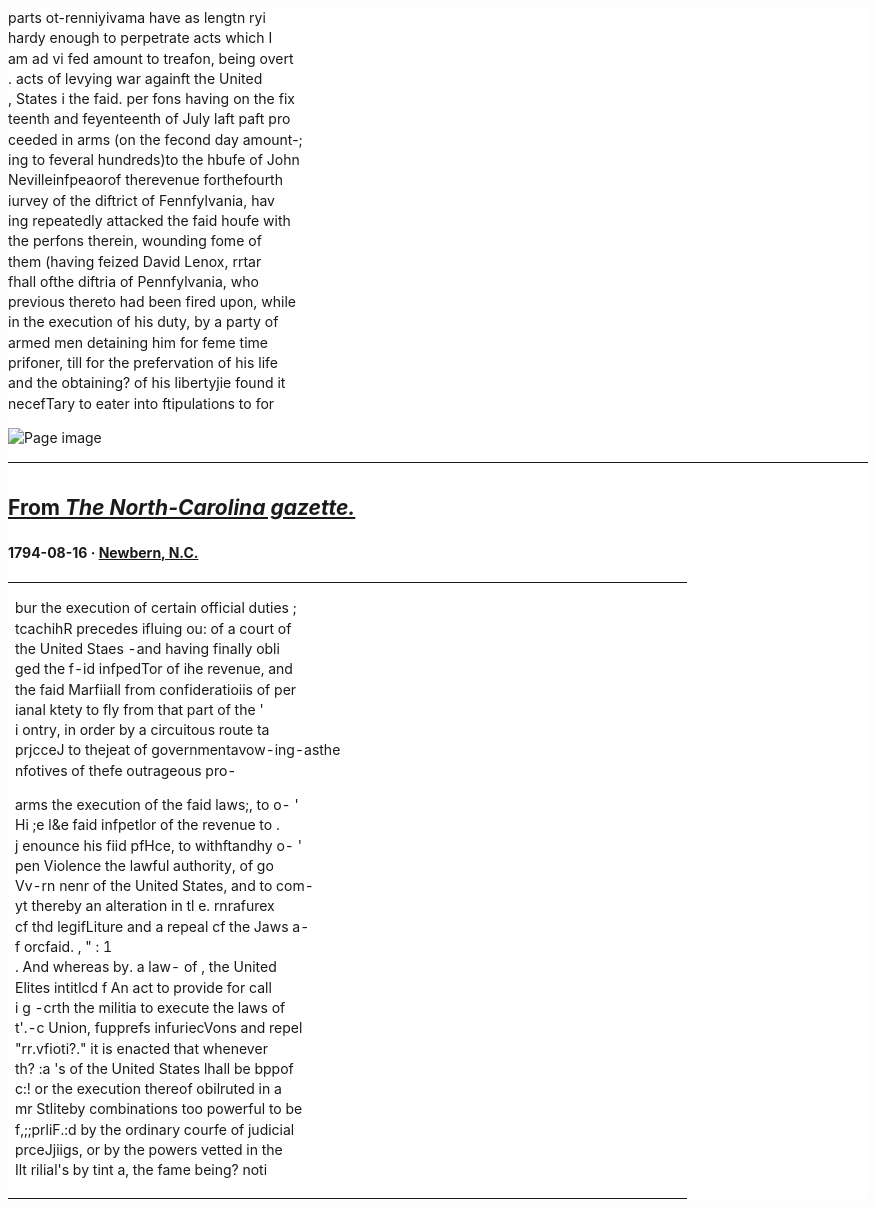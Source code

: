 parts ot-renniyivama have as lengtn ryi  
hardy enough to perpetrate acts which I  
am ad vi fed amount to treafon, being overt  
. acts of levying war againft the United  
, States i the faid. per fons having on the fix­  
teenth and feyenteenth of July laft paft pro­  
ceeded in arms (on the fecond day amount-;  
ing to feveral hundreds)to the hbufe of John  
Nevilleinfpeaorof therevenue forthefourth  
iurvey of the diftrict of Fennfylvania, hav­  
ing repeatedly attacked the faid houfe with  
the perfons therein, wounding fome of  
them (having feized David Lenox, rrtar­  
fhall ofthe diftria of Pennfylvania, who  
previous thereto had been fired upon, while  
in the execution of his duty, by a party of  
armed men detaining him for feme time  
prifoner, till for the prefervation of his life  
and the obtaining? of his libertyjie found it  
necefTary to eater into ftipulations to for
</td><td style="width: 50%; max-height: 75%; margin: auto; display: block;">
<img alt="Page image" src="https://newspapers.digitalnc.org/images/iiif/batch_ncu_NCGNBC2_ver01%2Fdata%2F1794081601%2F0233.jp2/pct:66.3238016868957,24.993494665625814,26.70232462456285,71.41556075982305/!600,600/0/default.jpg"/>
</td>
</tr></table>

---

## [From _The North-Carolina gazette._](https://newspapers.digitalnc.org/lccn/sn84026627/1794-08-16/ed-1/seq-3/)

#### 1794-08-16 &middot; [Newbern, N.C.](http://dbpedia.org/resource/New_Bern%2C_North_Carolina)

<table style="width: 100%;"><tr><td style="width: 50%">

bur the execution of certain official duties ;  
tcachihR precedes ifluing ou: of a court of  
the United Staes -and having finally obli­  
ged the f-id infpedTor of ihe revenue, and  
the faid Marfiiall from confideratioiis of per­  
ianal ktety to fly from that part of the &#x27;  
i ontry, in order by a circuitous route ta  
prjcceJ to thejeat of governmentavow-ing-asthe  
nfotives of thefe outrageous pro-  
  
arms the execution of the faid laws;, to o- &#x27;  
Hi ;e l&amp;e faid infpetlor of the revenue to .  
j enounce his fiid pfHce, to withftandhy o- &#x27;  
pen Violence the lawful authority, of go  
Vv-rn nenr of the United States, and to com-  
yt thereby an alteration in tl e. rnrafurex  
cf thd legifLiture and a repeal cf the Jaws a-  
f orcfaid. , &quot; : 1  
. And whereas by. a law- of , the United  
Elites intitlcd f An act to provide for call­  
i g -crth the militia to execute the laws of  
t&#x27;.-c Union, fupprefs infuriecVons and repel  
&quot;rr.vfioti?.&quot; it is enacted that whenever  
th? :a &#x27;s of the United States lhall be bppof­  
c:! or the execution thereof obilruted in a­  
mr Stliteby combinations too powerful to be  
f,;;prliF.:d by the ordinary courfe of judicial  
prceJjiigs, or by the powers vetted in the  
Ilt rilial&#x27;s by tint a, the fame being? noti­  